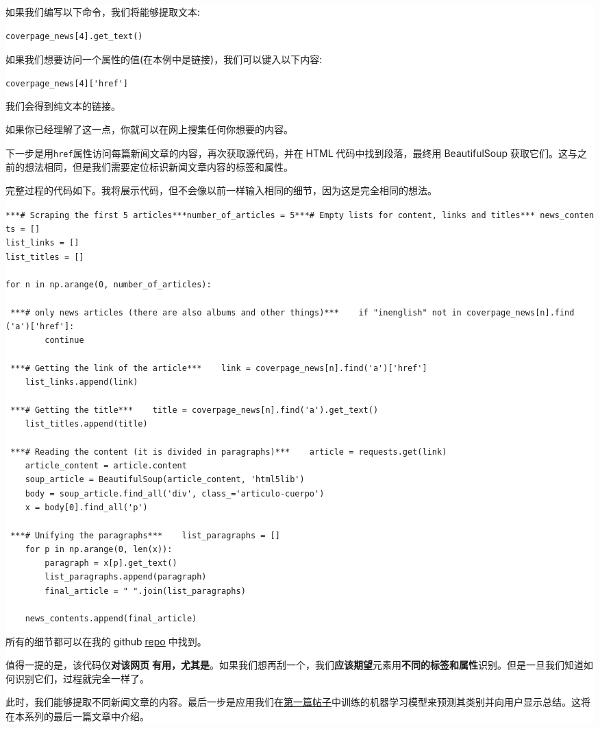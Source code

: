 如果我们编写以下命令，我们将能够提取文本:

```
coverpage_news[4].get_text()
```

如果我们想要访问一个属性的值(在本例中是链接)，我们可以键入以下内容:

```
coverpage_news[4]['href']
```

我们会得到纯文本的链接。

如果你已经理解了这一点，你就可以在网上搜集任何你想要的内容。

下一步是用`href`属性访问每篇新闻文章的内容，再次获取源代码，并在 HTML 代码中找到段落，最终用 BeautifulSoup 获取它们。这与之前的想法相同，但是我们需要定位标识新闻文章内容的标签和属性。

完整过程的代码如下。我将展示代码，但不会像以前一样输入相同的细节，因为这是完全相同的想法。

```
***# Scraping the first 5 articles***number_of_articles = 5***# Empty lists for content, links and titles*** news_contents = []
list_links = []
list_titles = []

for n in np.arange(0, number_of_articles):

 ***# only news articles (there are also albums and other things)***    if "inenglish" not in coverpage_news[n].find('a')['href']:  
        continue

 ***# Getting the link of the article***    link = coverpage_news[n].find('a')['href']
    list_links.append(link)

 ***# Getting the title***    title = coverpage_news[n].find('a').get_text()
    list_titles.append(title)

 ***# Reading the content (it is divided in paragraphs)***    article = requests.get(link)
    article_content = article.content
    soup_article = BeautifulSoup(article_content, 'html5lib')
    body = soup_article.find_all('div', class_='articulo-cuerpo')
    x = body[0].find_all('p')

 ***# Unifying the paragraphs***    list_paragraphs = []
    for p in np.arange(0, len(x)):
        paragraph = x[p].get_text()
        list_paragraphs.append(paragraph)
        final_article = " ".join(list_paragraphs)

    news_contents.append(final_article)
```

所有的细节都可以在我的 github [repo](https://github.com/miguelfzafra/Latest-News-Classifier) 中找到。

值得一提的是，该代码仅**对该网页** **有用，尤其是**。如果我们想再刮一个，我们**应该期望**元素用**不同的标签和属性**识别。但是一旦我们知道如何识别它们，过程就完全一样了。

此时，我们能够提取不同新闻文章的内容。最后一步是应用我们在[第一篇帖子](/text-classification-in-python-dd95d264c802)中训练的机器学习模型来预测其类别并向用户显示总结。这将在本系列的最后一篇文章中介绍。